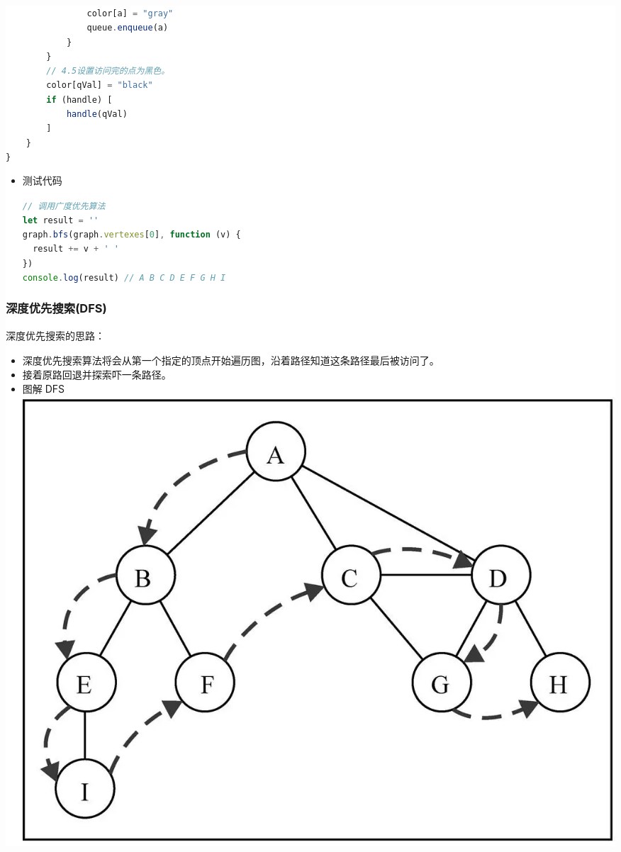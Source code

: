   ```js
                  color[a] = "gray"
                  queue.enqueue(a)
              }
          }
          // 4.5设置访问完的点为黑色。
          color[qVal] = "black"
          if (handle) [
              handle(qVal)
          ]
      }
  }
  ```

- 测试代码

  ```js
  // 调用广度优先算法
  let result = ''
  graph.bfs(graph.vertexes[0], function (v) {
    result += v + ' '
  })
  console.log(result) // A B C D E F G H I
  ```

### 深度优先搜索(DFS)

深度优先搜索的思路：

- 深度优先搜索算法将会从第一个指定的顶点开始遍历图，沿着路径知道这条路径最后被访问了。
- 接着原路回退并探索吓一条路径。
- 图解 DFS
  ![image](asserts/66.png)
